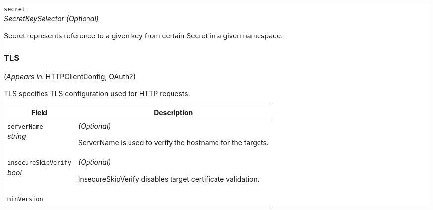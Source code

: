 </thead>
<tbody>
<tr>
<td>
<code>secret</code><br/>
<em>
<a href="#monitoring.googleapis.com/v1.SecretKeySelector">
SecretKeySelector
</a>
</em>
</td>
<td>
<em>(Optional)</em>
<p>Secret represents reference to a given key from certain Secret in a given namespace.</p>
</td>
</tr>
</tbody>
</table>
<h3 id="monitoring.googleapis.com/v1.TLS">
<span id="TLS">TLS
</span>
</h3>
<p>
(<em>Appears in: </em><a href="#monitoring.googleapis.com/v1.HTTPClientConfig">HTTPClientConfig</a>, <a href="#monitoring.googleapis.com/v1.OAuth2">OAuth2</a>)
</p>
<div>
<p>TLS specifies TLS configuration used for HTTP requests.</p>
</div>
<table>
<thead>
<tr>
<th>Field</th>
<th>Description</th>
</tr>
</thead>
<tbody>
<tr>
<td>
<code>serverName</code><br/>
<em>
string
</em>
</td>
<td>
<em>(Optional)</em>
<p>ServerName is used to verify the hostname for the targets.</p>
</td>
</tr>
<tr>
<td>
<code>insecureSkipVerify</code><br/>
<em>
bool
</em>
</td>
<td>
<em>(Optional)</em>
<p>InsecureSkipVerify disables target certificate validation.</p>
</td>
</tr>
<tr>
<td>
<code>minVersion</code><br/>